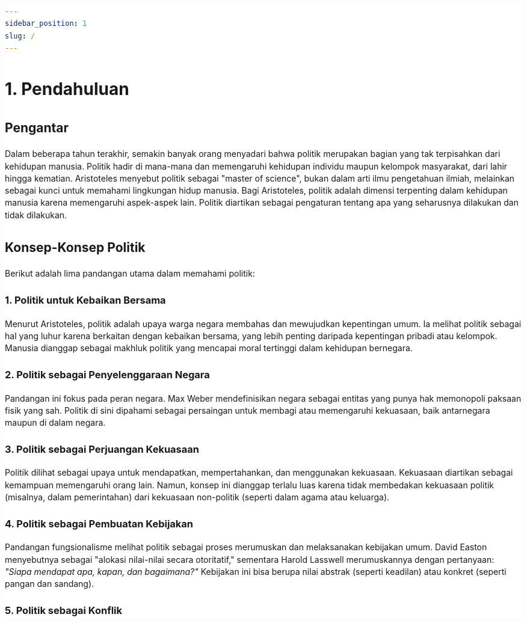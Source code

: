 ```yaml
---
sidebar_position: 1
slug: /
---
```


# 1. Pendahuluan

## Pengantar

Dalam beberapa tahun terakhir, semakin banyak orang menyadari bahwa politik merupakan bagian yang tak terpisahkan dari kehidupan manusia. Politik hadir di mana-mana dan memengaruhi kehidupan individu maupun kelompok masyarakat, dari lahir hingga kematian. Aristoteles menyebut politik sebagai "master of science", bukan dalam arti ilmu pengetahuan ilmiah, melainkan sebagai kunci untuk memahami lingkungan hidup manusia. Bagi Aristoteles, politik adalah dimensi terpenting dalam kehidupan manusia karena memengaruhi aspek-aspek lain. Politik diartikan sebagai pengaturan tentang apa yang seharusnya dilakukan dan tidak dilakukan.

## Konsep-Konsep Politik

Berikut adalah lima pandangan utama dalam memahami politik:

### 1. Politik untuk Kebaikan Bersama

Menurut Aristoteles, politik adalah upaya warga negara membahas dan mewujudkan kepentingan umum. Ia melihat politik sebagai hal yang luhur karena berkaitan dengan kebaikan bersama, yang lebih penting daripada kepentingan pribadi atau kelompok. Manusia dianggap sebagai makhluk politik yang mencapai moral tertinggi dalam kehidupan bernegara.

### 2. Politik sebagai Penyelenggaraan Negara

Pandangan ini fokus pada peran negara. Max Weber mendefinisikan negara sebagai entitas yang punya hak memonopoli paksaan fisik yang sah. Politik di sini dipahami sebagai persaingan untuk membagi atau memengaruhi kekuasaan, baik antarnegara maupun di dalam negara.

### 3. Politik sebagai Perjuangan Kekuasaan

Politik dilihat sebagai upaya untuk mendapatkan, mempertahankan, dan menggunakan kekuasaan. Kekuasaan diartikan sebagai kemampuan memengaruhi orang lain. Namun, konsep ini dianggap terlalu luas karena tidak membedakan kekuasaan politik (misalnya, dalam pemerintahan) dari kekuasaan non-politik (seperti dalam agama atau keluarga).

### 4. Politik sebagai Pembuatan Kebijakan

Pandangan fungsionalisme melihat politik sebagai proses merumuskan dan melaksanakan kebijakan umum. David Easton menyebutnya sebagai "alokasi nilai-nilai secara otoritatif," sementara Harold Lasswell merumuskannya dengan pertanyaan: _"Siapa mendapat apa, kapan, dan bagaimana?"_ Kebijakan ini bisa berupa nilai abstrak (seperti keadilan) atau konkret (seperti pangan dan sandang).

### 5. Politik sebagai Konflik

